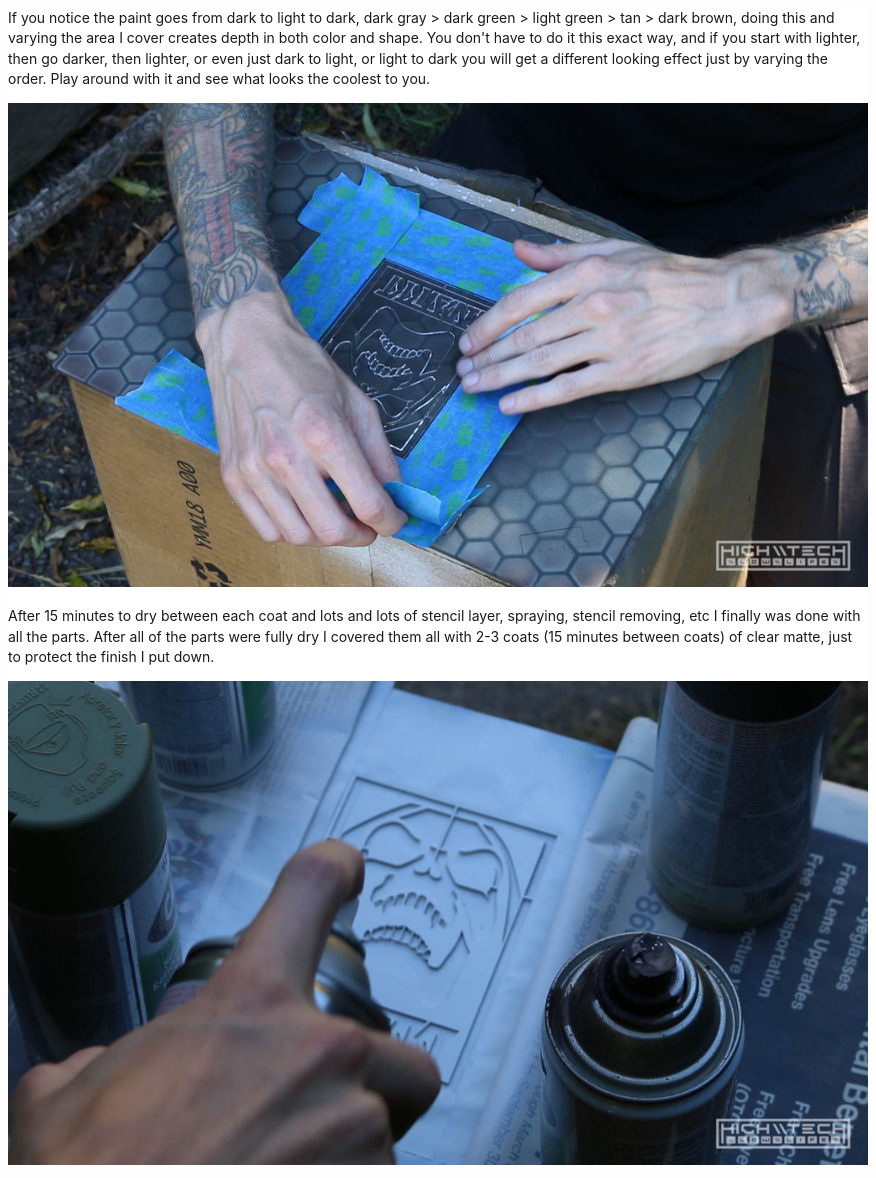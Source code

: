 If you notice the paint goes from dark to light to dark, dark gray > dark green > light green > tan > dark brown, doing this and varying the area I cover creates depth in both color and shape. You don't have to do it this exact way, and if you start with lighter, then go darker, then lighter, or even just dark to light, or light to dark you will get a different looking effect just by varying the order. Play around with it and see what looks the coolest to you. 

![](005_laptop011.jpg)

After 15 minutes to dry between each coat and lots and lots of stencil layer, spraying, stencil removing, etc I finally was done with all the parts. 
After all of the parts were fully dry I covered them all with 2-3 coats (15 minutes between coats) of clear matte, just to protect the finish I put down. 

![](005_laptop012.jpg)
